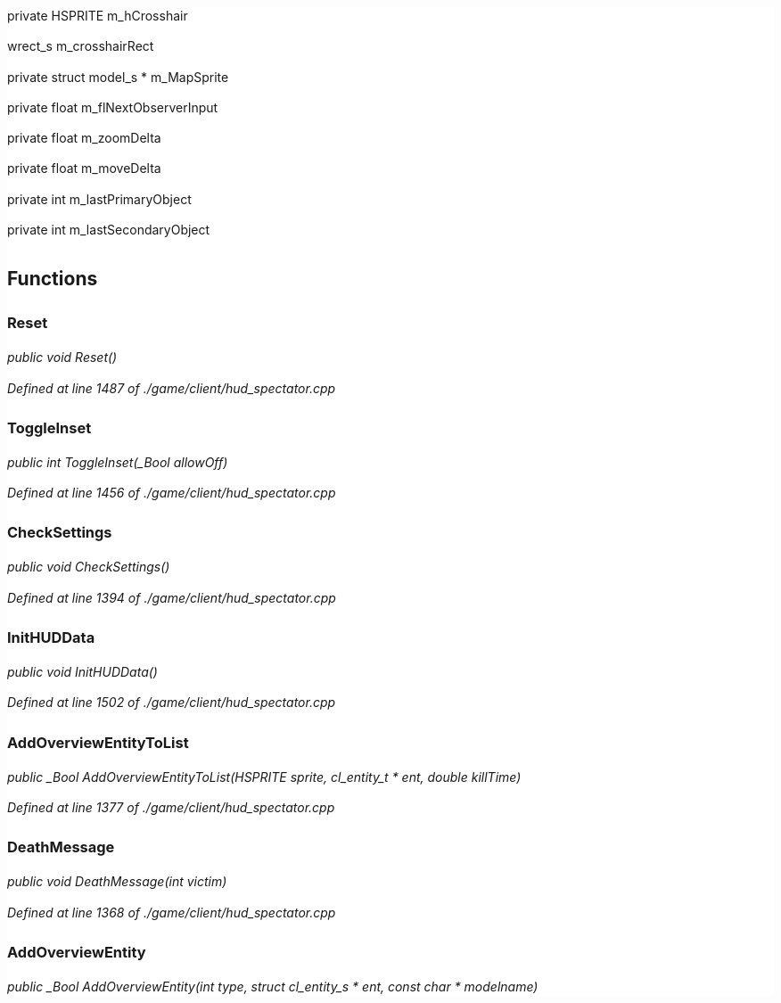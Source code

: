 private HSPRITE m_hCrosshair

wrect_s m_crosshairRect

private struct model_s * m_MapSprite

private float m_flNextObserverInput

private float m_zoomDelta

private float m_moveDelta

private int m_lastPrimaryObject

private int m_lastSecondaryObject



## Functions

### Reset

*public void Reset()*

*Defined at line 1487 of ./game/client/hud_spectator.cpp*

### ToggleInset

*public int ToggleInset(_Bool allowOff)*

*Defined at line 1456 of ./game/client/hud_spectator.cpp*

### CheckSettings

*public void CheckSettings()*

*Defined at line 1394 of ./game/client/hud_spectator.cpp*

### InitHUDData

*public void InitHUDData()*

*Defined at line 1502 of ./game/client/hud_spectator.cpp*

### AddOverviewEntityToList

*public _Bool AddOverviewEntityToList(HSPRITE sprite, cl_entity_t * ent, double killTime)*

*Defined at line 1377 of ./game/client/hud_spectator.cpp*

### DeathMessage

*public void DeathMessage(int victim)*

*Defined at line 1368 of ./game/client/hud_spectator.cpp*

### AddOverviewEntity

*public _Bool AddOverviewEntity(int type, struct cl_entity_s * ent, const char * modelname)*
